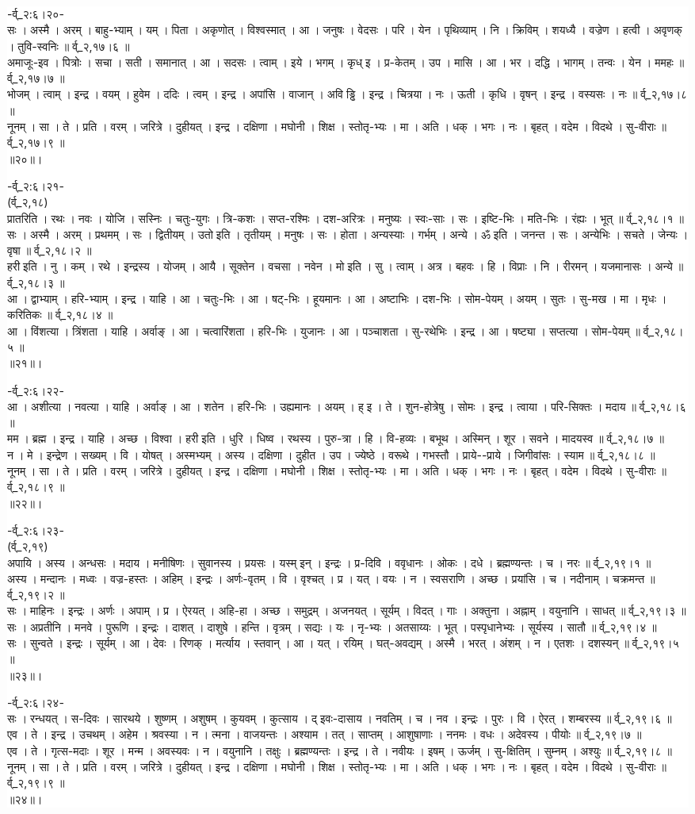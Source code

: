 -र्व्_२:६।२०-  
सः । अस्मै । अरम् । बाहु-भ्याम् । यम् । पिता । अकृणोत् । विश्वस्मात् । आ । जनुषः । वेदसः । परि । येन । पृथिव्याम् । नि । क्रिविम् । शयध्यै । वज्रेण । हत्वी । अवृणक् । तुवि-स्वनिः  ॥ र्व्_२,१७।६ ॥  
अमाजूः-इव । पित्रोः । सचा । सती । समानात् । आ । सदसः । त्वाम् । इये । भगम् । कृध् इ । प्र-केतम् । उप । मासि । आ । भर । दद्धि । भागम् । तन्वः । येन । ममहः  ॥ र्व्_२,१७।७ ॥  
भोजम् । त्वाम् । इन्द्र । वयम् । हुवेम । ददिः । त्वम् । इन्द्र । अपांसि । वाजान् । अवि ड्ढि । इन्द्र । चित्रया । नः । ऊती । कृधि । वृषन् । इन्द्र । वस्यसः । नः  ॥ र्व्_२,१७।८ ॥  
नूनम् । सा । ते । प्रति । वरम् । जरित्रे । दुहीयत् । इन्द्र । दक्षिणा । मघोनी । शिक्ष । स्तोतृ-भ्यः । मा । अति । धक् । भगः । नः । बृहत् । वदेम । विदथे । सु-वीराः  ॥ र्व्_२,१७।९ ॥  
॥२०॥।  
  
-र्व्_२:६।२१-  
(र्व्_२,१८)  
प्रातरिति । रथः । नवः । योजि । सस्निः । चतुः-युगः । त्रि-कशः । सप्त-रश्मिः । दश-अरित्रः । मनुष्यः । स्वः-साः । सः । इष्टि-भिः । मति-भिः । रंह्यः । भूत्  ॥ र्व्_२,१८।१ ॥  
सः । अस्मै । अरम् । प्रथमम् । सः । द्वितीयम् । उतो इति । तृतीयम् । मनुषः । सः । होता । अन्यस्याः । गर्भम् । अन्ये । ॐ इति । जनन्त । सः । अन्येभिः । सचते । जेन्यः । वृषा  ॥ र्व्_२,१८।२ ॥  
हरी इति । नु । कम् । रथे । इन्द्रस्य । योजम् । आयै । सूक्तेन । वचसा । नवेन । मो इति । सु । त्वाम् । अत्र । बहवः । हि । विप्राः । नि । रीरमन् । यजमानासः । अन्ये  ॥ र्व्_२,१८।३ ॥  
आ । द्वाभ्याम् । हरि-भ्याम् । इन्द्र । याहि । आ । चतुः-भिः । आ । षट्-भिः । हूयमानः । आ । अष्टाभिः । दश-भिः । सोम-पेयम् । अयम् । सुतः । सु-मख । मा । मृधः । करितिकः  ॥ र्व्_२,१८।४ ॥  
आ । विंशत्या । त्रिंशता । याहि । अर्वाङ् । आ । चत्वारिंशता । हरि-भिः । युजानः । आ । पञ्चाशता । सु-रथेभिः । इन्द्र । आ । षष्ट्या । सप्तत्या । सोम-पेयम्  ॥ र्व्_२,१८।५ ॥  
॥२१॥।  
  
-र्व्_२:६।२२-  
आ । अशीत्या । नवत्या । याहि । अर्वाङ् । आ । शतेन । हरि-भिः । उह्यमानः । अयम् । ह् इ । ते । शुन-होत्रेषु । सोमः । इन्द्र । त्वाया । परि-सिक्तः । मदाय  ॥ र्व्_२,१८।६ ॥  
मम । ब्रह्म । इन्द्र । याहि । अच्छ । विश्वा । हरी इति । धुरि । धिष्व । रथस्य । पुरु-त्रा । हि । वि-हव्यः । बभूथ । अस्मिन् । शूर । सवने । मादयस्व  ॥ र्व्_२,१८।७ ॥  
न । मे । इन्द्रेण । सख्यम् । वि । योषत् । अस्मभ्यम् । अस्य । दक्षिणा । दुहीत । उप । ज्येष्ठे । वरूथे । गभस्तौ । प्राये--प्राये । जिगीवांसः । स्याम  ॥ र्व्_२,१८।८ ॥  
नूनम् । सा । ते । प्रति । वरम् । जरित्रे । दुहीयत् । इन्द्र । दक्षिणा । मघोनी । शिक्ष । स्तोतृ-भ्यः । मा । अति । धक् । भगः । नः । बृहत् । वदेम । विदथे । सु-वीराः  ॥ र्व्_२,१८।९ ॥  
॥२२॥।  
  
-र्व्_२:६।२३-  
(र्व्_२,१९)  
अपायि । अस्य । अन्धसः । मदाय । मनीषिणः । सुवानस्य । प्रयसः । यस्म् इन् । इन्द्रः । प्र-दिवि । ववृधानः । ओकः । दधे । ब्रह्मण्यन्तः । च । नरः  ॥ र्व्_२,१९।१ ॥  
अस्य । मन्दानः । मध्वः । वज्र-हस्तः । अहिम् । इन्द्रः । अर्णः-वृतम् । वि । वृश्चत् । प्र । यत् । वयः । न । स्वसराणि । अच्छ । प्रयांसि । च । नदीनाम् । चक्रमन्त  ॥ र्व्_२,१९।२ ॥  
सः । माहिनः । इन्द्रः । अर्णः । अपाम् । प्र । ऐरयत् । अहि-हा । अच्छ । समुद्रम् । अजनयत् । सूर्यम् । विदत् । गाः । अक्तुना । अह्नाम् । वयुनानि । साधत्  ॥ र्व्_२,१९।३ ॥  
सः । अप्रतीनि । मनवे । पुरूणि । इन्द्रः । दाशत् । दाशुषे । हन्ति । वृत्रम् । सद्यः । यः । नृ-भ्यः । अतसाय्यः । भूत् । पस्पृधानेभ्यः । सूर्यस्य । सातौ  ॥ र्व्_२,१९।४ ॥  
सः । सुन्वते । इन्द्रः । सूर्यम् । आ । देवः । रिणक् । मर्त्याय । स्तवान् । आ । यत् । रयिम् । घत्-अवद्यम् । अस्मै । भरत् । अंशम् । न । एतशः । दशस्यन्  ॥ र्व्_२,१९।५ ॥  
॥२३॥।  
  
-र्व्_२:६।२४-  
सः । रन्धयत् । स-दिवः । सारथये । शुष्णम् । अशुषम् । कुयवम् । कुत्साय । द् इवः-दासाय । नवतिम् । च । नव । इन्द्रः । पुरः । वि । ऐरत् । शम्बरस्य  ॥ र्व्_२,१९।६ ॥  
एव । ते । इन्द्र । उचथम् । अहेम । श्रवस्या । न । त्मना । वाजयन्तः । अश्याम । तत् । साप्तम् । आशुषाणाः । ननमः । वधः । अदेवस्य । पीयोः  ॥ र्व्_२,१९।७ ॥  
एव । ते । गृत्स-मदाः । शूर । मन्म । अवस्यवः । न । वयुनानि । तक्षुः । ब्रह्मण्यन्तः । इन्द्र । ते । नवीयः । इषम् । ऊर्जम् । सु-क्षितिम् । सुम्नम् । अश्युः  ॥ र्व्_२,१९।८ ॥  
नूनम् । सा । ते । प्रति । वरम् । जरित्रे । दुहीयत् । इन्द्र । दक्षिणा । मघोनी । शिक्ष । स्तोतृ-भ्यः । मा । अति । धक् । भगः । नः । बृहत् । वदेम । विदथे । सु-वीराः  ॥ र्व्_२,१९।९ ॥  
॥२४॥।  
  